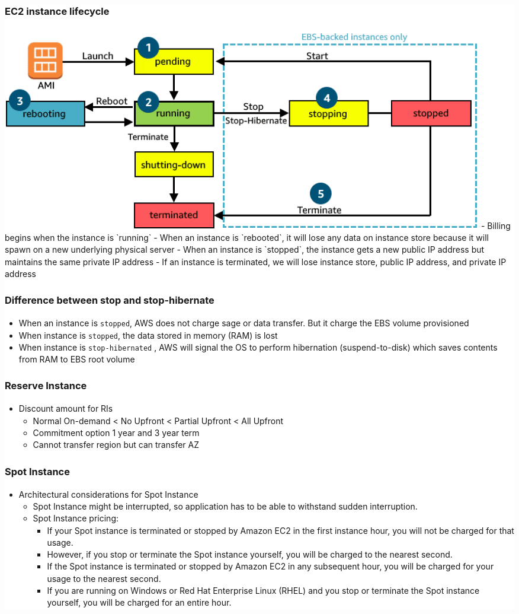 ### EC2 instance lifecycle

<img src="/assets/images/2021-12-17-All-You-Need-To-Know-AWS-Solutions-Architect-Associate/4.png" alt="ec2-instace-lifecycle" width="800px">
- Billing begins when the instance is `running` 
- When an instance is `rebooted`, it will lose any data on instance store because it will spawn on a new underlying physical server
- When an instance is `stopped`, the instance gets a new public IP address but maintains the same private IP address
- If an instance is terminated, we will lose instance store, public IP address, and private IP address

### Difference between stop and stop-hibernate
- When an instance is `stopped`, AWS does not charge sage or data transfer. But it charge the EBS volume provisioned
- When instance is `stopped`, the data stored in memory (RAM) is lost
- When instance is `stop-hibernated` , AWS will signal the OS to perform hibernation (suspend-to-disk) which saves contents from RAM to EBS root volume

### Reserve Instance
- Discount amount for RIs
	- Normal On-demand < No Upfront < Partial Upfront < All Upfront
	- Commitment option 1 year and 3 year term
	- Cannot transfer region but can transfer AZ

### Spot Instance
- Architectural considerations for Spot Instance
	- Spot Instance might be interrupted, so application has to be able to withstand sudden interruption.
	- Spot Instance pricing:
		- If your Spot instance is terminated or stopped by Amazon EC2 in the first instance hour, you will not be charged for that usage.
		- However, if you stop or terminate the Spot instance yourself, you will be charged to the nearest second. 
		- If the Spot instance is terminated or stopped by Amazon EC2 in any subsequent hour, you will be charged for your usage to the nearest second.
		- If you are running on Windows or Red Hat Enterprise Linux (RHEL) and you stop or terminate the Spot instance yourself, you will be charged for an entire hour.
